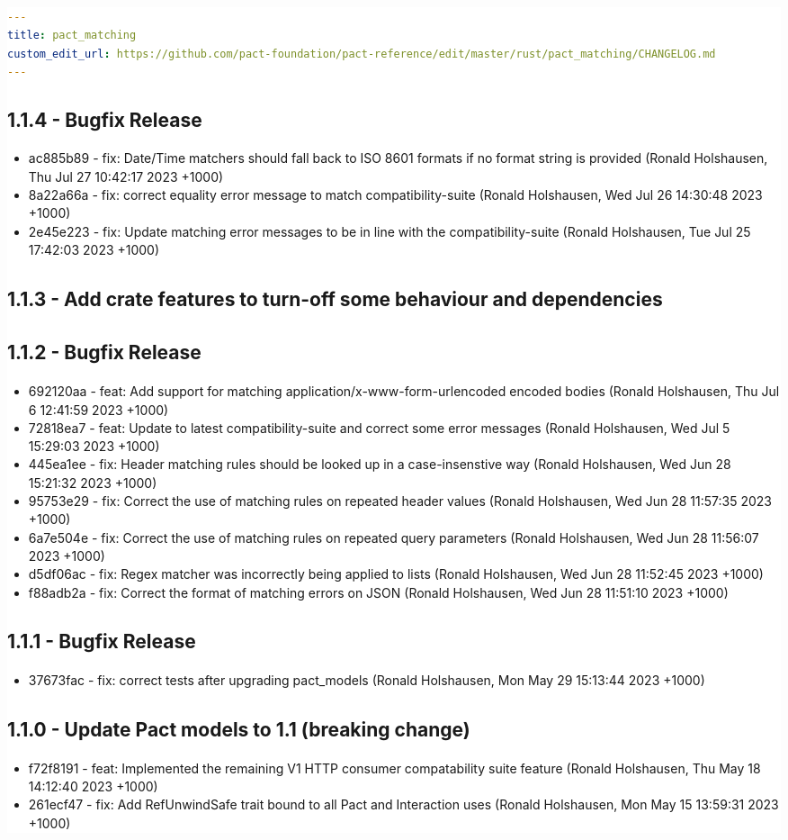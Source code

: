 ```yaml
---
title: pact_matching
custom_edit_url: https://github.com/pact-foundation/pact-reference/edit/master/rust/pact_matching/CHANGELOG.md
---
```



## 1.1.4 - Bugfix Release

* ac885b89 - fix: Date/Time matchers should fall back to ISO 8601 formats if no format string is provided (Ronald Holshausen, Thu Jul 27 10:42:17 2023 +1000)
* 8a22a66a - fix: correct equality error message to match compatibility-suite (Ronald Holshausen, Wed Jul 26 14:30:48 2023 +1000)
* 2e45e223 - fix: Update matching error messages to be in line with the compatibility-suite (Ronald Holshausen, Tue Jul 25 17:42:03 2023 +1000)

## 1.1.3 - Add crate features to turn-off some behaviour and dependencies


## 1.1.2 - Bugfix Release

* 692120aa - feat: Add support for matching application/x-www-form-urlencoded encoded bodies (Ronald Holshausen, Thu Jul 6 12:41:59 2023 +1000)
* 72818ea7 - feat: Update to latest compatibility-suite and correct some error messages (Ronald Holshausen, Wed Jul 5 15:29:03 2023 +1000)
* 445ea1ee - fix: Header matching rules should be looked up in a case-insenstive way (Ronald Holshausen, Wed Jun 28 15:21:32 2023 +1000)
* 95753e29 - fix: Correct the use of matching rules on repeated header values (Ronald Holshausen, Wed Jun 28 11:57:35 2023 +1000)
* 6a7e504e - fix: Correct the use of matching rules on repeated query parameters (Ronald Holshausen, Wed Jun 28 11:56:07 2023 +1000)
* d5df06ac - fix: Regex matcher was incorrectly being applied to lists (Ronald Holshausen, Wed Jun 28 11:52:45 2023 +1000)
* f88adb2a - fix: Correct the format of matching errors on JSON (Ronald Holshausen, Wed Jun 28 11:51:10 2023 +1000)

## 1.1.1 - Bugfix Release

* 37673fac - fix: correct tests after upgrading pact_models (Ronald Holshausen, Mon May 29 15:13:44 2023 +1000)

## 1.1.0 - Update Pact models to 1.1 (breaking change)

* f72f8191 - feat: Implemented the remaining V1 HTTP consumer compatability suite feature (Ronald Holshausen, Thu May 18 14:12:40 2023 +1000)
* 261ecf47 - fix: Add RefUnwindSafe trait bound to all Pact and Interaction uses (Ronald Holshausen, Mon May 15 13:59:31 2023 +1000)
